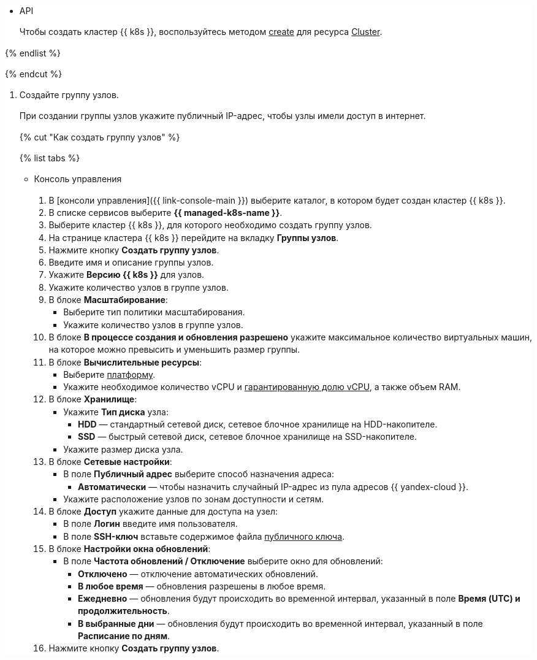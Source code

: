    - API

     Чтобы создать кластер {{ k8s }}, воспользуйтесь методом [create](../api-ref/Cluster/create.md) для ресурса [Cluster](../api-ref/Cluster).

   {% endlist %}

   {% endcut %}

1. Создайте группу узлов.

   При создании группы узлов укажите публичный IP-адрес, чтобы узлы имели доступ в интернет.

   {% cut "Как создать группу узлов" %}

   {% list tabs %}

   - Консоль управления

     1. В [консоли управления]({{ link-console-main }}) выберите каталог, в котором будет создан кластер {{ k8s }}.
     1. В списке сервисов выберите **{{ managed-k8s-name }}**.
     1. Выберите кластер {{ k8s }}, для которого необходимо создать группу узлов.
     1. На странице кластера {{ k8s }} перейдите на вкладку **Группы узлов**.
     1. Нажмите кнопку **Создать группу узлов**.
     1. Введите имя и описание группы узлов.
     1. Укажите **Версию {{ k8s }}** для узлов.
     1. Укажите количество узлов в группе узлов.
     1. В блоке **Масштабирование**:
        * Выберите тип политики масштабирования.
        * Укажите количество узлов в группе узлов.
     1. В блоке **В процессе создания и обновления разрешено** укажите максимальное количество виртуальных машин, на которое можно превысить и уменьшить размер группы.
     1. В блоке **Вычислительные ресурсы**:
        * Выберите [платформу](../../compute/concepts/vm-platforms.md).
        * Укажите необходимое количество vCPU и [гарантированную долю vCPU](../../compute/concepts/performance-levels.md), а также объем RAM.
     1. В блоке **Хранилище**:
        * Укажите **Тип диска** узла:
          * **HDD** — стандартный сетевой диск, сетевое блочное хранилище на HDD-накопителе.
          * **SSD** — быстрый сетевой диск, сетевое блочное хранилище на SSD-накопителе.
        * Укажите размер диска узла.
     1. В блоке **Сетевые настройки**:
        * В поле **Публичный адрес** выберите способ назначения адреса:
          * **Автоматически** — чтобы назначить случайный IP-адрес из пула адресов {{ yandex-cloud }}.
        * Укажите расположение узлов по зонам доступности и сетям.
     1. В блоке **Доступ** укажите данные для доступа на узел:
        * В поле **Логин** введите имя пользователя.
        * В поле **SSH-ключ** вставьте содержимое файла [публичного ключа](../../managed-kubernetes/operations/node-connect-ssh.md#creating-ssh-keys).
     1. В блоке **Настройки окна обновлений**:
        * В поле **Частота обновлений / Отключение** выберите окно для обновлений:
          * **Отключено** — отключение автоматических обновлений.
          * **В любое время** — обновления разрешены в любое время.
          * **Ежедневно** — обновления будут происходить во временной интервал, указанный в поле **Время (UTC) и продолжительность**.
          * **В выбранные дни** — обновления будут происходить во временной интервал, указанный в поле **Расписание по дням**.
     1. Нажмите кнопку **Создать группу узлов**.
